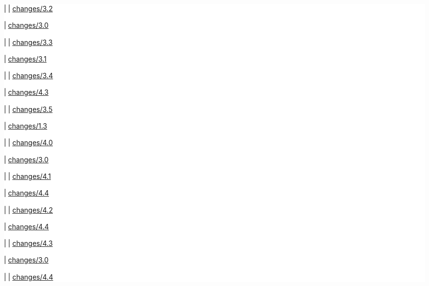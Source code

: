  |
| [changes/3.2](https://www.sphinx-doc.org/en/master/changes/3.2.html)

 | [changes/3.0](https://www.sphinx-doc.org/en/master/changes/3.0.html)

 |
| [changes/3.3](https://www.sphinx-doc.org/en/master/changes/3.3.html)

 | [changes/3.1](https://www.sphinx-doc.org/en/master/changes/3.1.html)

 |
| [changes/3.4](https://www.sphinx-doc.org/en/master/changes/3.4.html)

 | [changes/4.3](https://www.sphinx-doc.org/en/master/changes/4.3.html)

 |
| [changes/3.5](https://www.sphinx-doc.org/en/master/changes/3.5.html)

 | [changes/1.3](https://www.sphinx-doc.org/en/master/changes/1.3.html)

 |
| [changes/4.0](https://www.sphinx-doc.org/en/master/changes/4.0.html)

 | [changes/3.0](https://www.sphinx-doc.org/en/master/changes/3.0.html)

 |
| [changes/4.1](https://www.sphinx-doc.org/en/master/changes/4.1.html)

 | [changes/4.4](https://www.sphinx-doc.org/en/master/changes/4.4.html)

 |
| [changes/4.2](https://www.sphinx-doc.org/en/master/changes/4.2.html)

 | [changes/4.4](https://www.sphinx-doc.org/en/master/changes/4.4.html)

 |
| [changes/4.3](https://www.sphinx-doc.org/en/master/changes/4.3.html)

 | [changes/3.0](https://www.sphinx-doc.org/en/master/changes/3.0.html)

 |
| [changes/4.4](https://www.sphinx-doc.org/en/master/changes/4.4.html)
